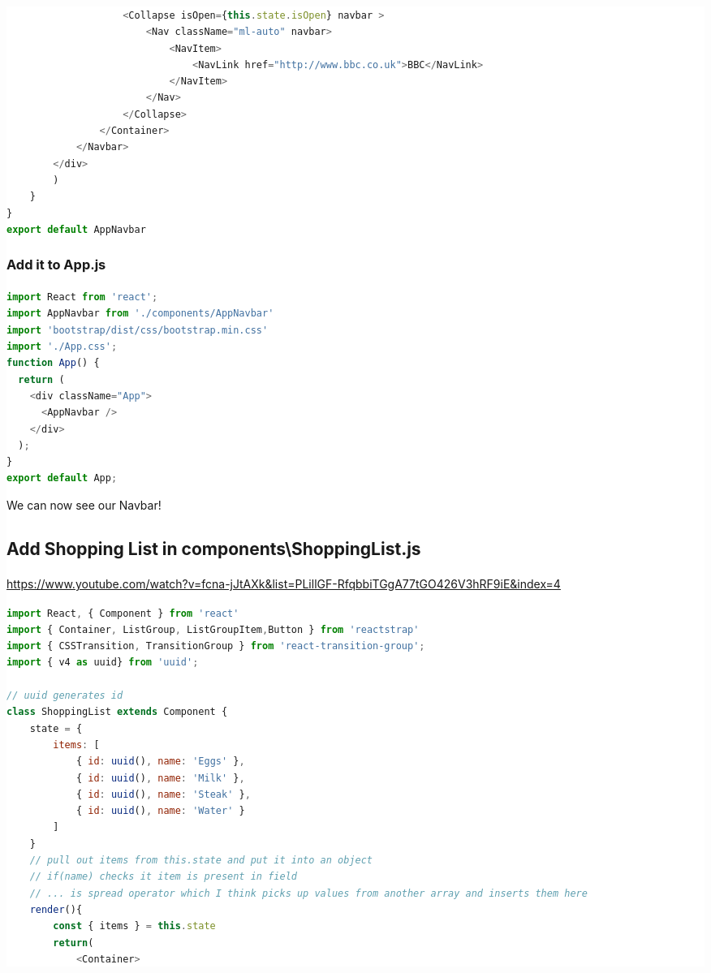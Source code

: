 ```js
                    <Collapse isOpen={this.state.isOpen} navbar >
                        <Nav className="ml-auto" navbar>
                            <NavItem>
                                <NavLink href="http://www.bbc.co.uk">BBC</NavLink>
                            </NavItem>
                        </Nav>
                    </Collapse>
                </Container>
            </Navbar>
        </div>
        )
    }
}
export default AppNavbar
```

### Add it to App.js

```js
import React from 'react';
import AppNavbar from './components/AppNavbar'
import 'bootstrap/dist/css/bootstrap.min.css' 
import './App.css';
function App() {
  return (
    <div className="App">
      <AppNavbar />
    </div>
  );
}
export default App;
```

We can now see our Navbar!


## Add Shopping List in components\ShoppingList.js

https://www.youtube.com/watch?v=fcna-jJtAXk&list=PLillGF-RfqbbiTGgA77tGO426V3hRF9iE&index=4


```js
import React, { Component } from 'react'
import { Container, ListGroup, ListGroupItem,Button } from 'reactstrap'
import { CSSTransition, TransitionGroup } from 'react-transition-group';
import { v4 as uuid} from 'uuid';

// uuid generates id
class ShoppingList extends Component {
    state = {
        items: [
            { id: uuid(), name: 'Eggs' },
            { id: uuid(), name: 'Milk' },
            { id: uuid(), name: 'Steak' },
            { id: uuid(), name: 'Water' }
        ]
    }
    // pull out items from this.state and put it into an object
    // if(name) checks it item is present in field
    // ... is spread operator which I think picks up values from another array and inserts them here 
    render(){
        const { items } = this.state
        return(
            <Container>
```